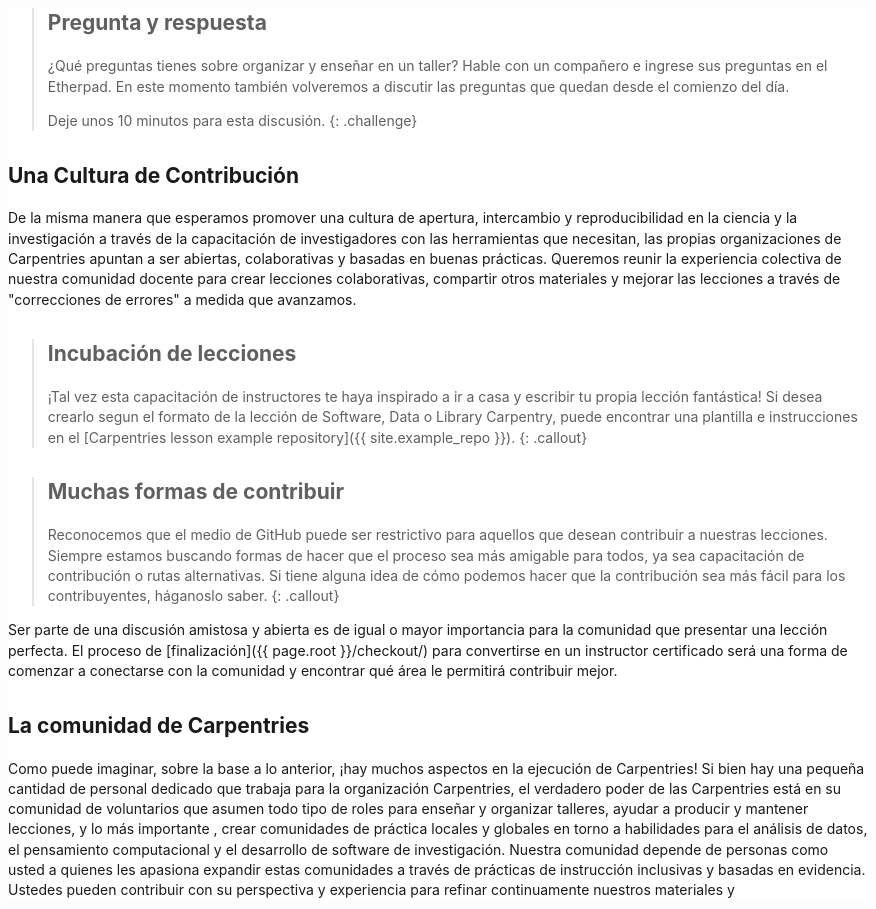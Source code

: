 
> ## Pregunta y respuesta
>
> ¿Qué preguntas tienes sobre organizar y enseñar en un taller? Hable con un compañero e ingrese sus preguntas en el Etherpad. 
> En este momento también volveremos a discutir las preguntas que quedan desde el comienzo del día.
>
> Deje unos 10 minutos para esta discusión.
{: .challenge}

## Una Cultura de Contribución

De la misma manera que esperamos promover una cultura de apertura, intercambio y reproducibilidad en la ciencia y la 
investigación a través de la capacitación de investigadores con las herramientas que necesitan, las propias organizaciones de 
Carpentries apuntan a ser abiertas, colaborativas y basadas en buenas prácticas. Queremos reunir la experiencia colectiva de 
nuestra comunidad docente para crear lecciones colaborativas, compartir otros materiales y mejorar las lecciones a través de 
"correcciones de errores" a medida que avanzamos.

> ## Incubación de lecciones
>
> ¡Tal vez esta capacitación de instructores te haya inspirado a ir a casa y escribir tu propia lección fantástica! Si desea 
> crearlo segun el formato de la lección de Software, Data o Library Carpentry, puede encontrar una plantilla e 
> instrucciones en el [Carpentries lesson example repository]({{ site.example_repo }}).
{: .callout}

> ## Muchas formas de contribuir
> 
> Reconocemos que el medio de GitHub puede ser restrictivo para aquellos que desean contribuir a nuestras lecciones. Siempre
> estamos buscando formas de hacer que el proceso sea más amigable para todos, ya sea capacitación de contribución o rutas
> alternativas. Si tiene alguna idea de cómo podemos hacer que la contribución sea más fácil para los contribuyentes,
> háganoslo saber.
{: .callout}

Ser parte de una discusión amistosa y abierta es de igual o mayor importancia para la comunidad que presentar una lección 
perfecta. El proceso de [finalización]({{ page.root }}/checkout/) para convertirse en un instructor certificado será una forma 
de comenzar a conectarse con la comunidad y encontrar qué área le permitirá contribuir mejor.


## La comunidad de Carpentries
Como puede imaginar, sobre la base a lo anterior, ¡hay muchos aspectos en la ejecución de Carpentries! Si bien hay una pequeña 
cantidad de personal dedicado que trabaja para la organización Carpentries, el verdadero poder de las Carpentries está en su 
comunidad de voluntarios que asumen todo tipo de roles para enseñar y organizar talleres, ayudar a producir y mantener 
lecciones, y lo más importante , crear comunidades de práctica locales y globales en torno a habilidades para el análisis de 
datos, el pensamiento computacional y el desarrollo de software de investigación. Nuestra comunidad depende de personas como 
usted a quienes les apasiona expandir estas comunidades a través de prácticas de instrucción inclusivas y basadas en 
evidencia. Ustedes pueden contribuir con su perspectiva y experiencia para refinar continuamente nuestros materiales y 